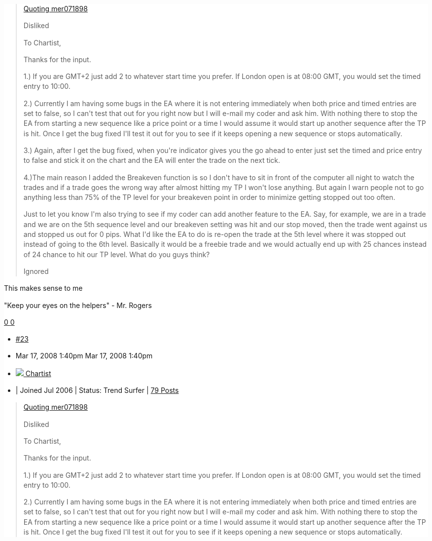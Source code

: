 > [Quoting mer071898](/thread/post/1906823#post1906823 "View Quoted Post")
> 
> Disliked
> 
> To Chartist,  
>    
>  Thanks for the input.   
>    
>  1.) If you are GMT+2 just add 2 to whatever start time you prefer. If London open is at 08:00 GMT, you would set the timed entry to 10:00.  
>    
>  2.) Currently I am having some bugs in the EA where it is not entering immediately when both price and timed entries are set to false, so I can't test that out for you right now but I will e-mail my coder and ask him. With nothing there to stop the EA from starting a new sequence like a price point or a time I would assume it would start up another sequence after the TP is hit. Once I get the bug fixed I'll test it out for you to see if it keeps opening a new sequence or stops automatically.  
>    
>  3.) Again, after I get the bug fixed, when you're indicator gives you the go ahead to enter just set the timed and price entry to false and stick it on the chart and the EA will enter the trade on the next tick.   
>    
>  4.)The main reason I added the Breakeven function is so I don't have to sit in front of the computer all night to watch the trades and if a trade goes the wrong way after almost hitting my TP I won't lose anything. But again I warn people not to go anything less than 75% of the TP level for your breakeven point in order to minimize getting stopped out too often.  
>    
>  Just to let you know I'm also trying to see if my coder can add another feature to the EA. Say, for example, we are in a trade and we are on the 5th sequence level and our breakeven setting was hit and our stop moved, then the trade went against us and stopped us out for 0 pips. What I'd like the EA to do is re-open the trade at the 5th level where it was stopped out instead of going to the 6th level. Basically it would be a freebie trade and we would actually end up with 25 chances instead of 24 chance to hit our TP level. What do you guys think?
> 
> Ignored

This makes sense to me 

"Keep your eyes on the helpers" - Mr. Rogers

[0 ](javascript:void\(0\);) [0 ](javascript:void\(0\);)

  * [#23](/thread/post/1906942#post1906942 "Post Permalink")

  * Mar 17, 2008 1:40pm  Mar 17, 2008 1:40pm 

  * [![](https://assets.faireconomy.media/nfs/customavatars/thumbs/medium/avatar13787_4.gif) Chartist](chartist)

  * | Joined Jul 2006  | Status: Trend Surfer | [79 Posts](/search?do=process&provider=Member&searchuser=13787)

> [Quoting mer071898](/thread/post/1906823#post1906823 "View Quoted Post")
> 
> Disliked
> 
> To Chartist,  
>    
>  Thanks for the input.   
>    
>  1.) If you are GMT+2 just add 2 to whatever start time you prefer. If London open is at 08:00 GMT, you would set the timed entry to 10:00.  
>    
>  2.) Currently I am having some bugs in the EA where it is not entering immediately when both price and timed entries are set to false, so I can't test that out for you right now but I will e-mail my coder and ask him. With nothing there to stop the EA from starting a new sequence like a price point or a time I would assume it would start up another sequence after the TP is hit. Once I get the bug fixed I'll test it out for you to see if it keeps opening a new sequence or stops automatically.  